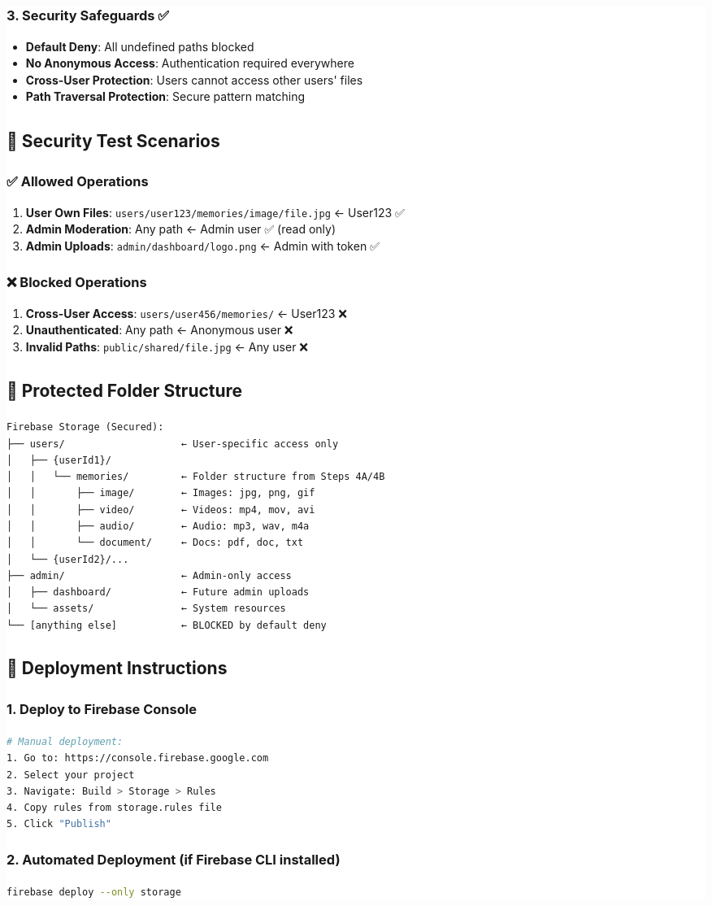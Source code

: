 ### 3. **Security Safeguards** ✅
- **Default Deny**: All undefined paths blocked
- **No Anonymous Access**: Authentication required everywhere
- **Cross-User Protection**: Users cannot access other users' files
- **Path Traversal Protection**: Secure pattern matching

## 🧪 Security Test Scenarios

### ✅ **Allowed Operations**
1. **User Own Files**: `users/user123/memories/image/file.jpg` ← User123 ✅
2. **Admin Moderation**: Any path ← Admin user ✅ (read only)
3. **Admin Uploads**: `admin/dashboard/logo.png` ← Admin with token ✅

### ❌ **Blocked Operations**
1. **Cross-User Access**: `users/user456/memories/` ← User123 ❌
2. **Unauthenticated**: Any path ← Anonymous user ❌
3. **Invalid Paths**: `public/shared/file.jpg` ← Any user ❌

## 📁 Protected Folder Structure

```
Firebase Storage (Secured):
├── users/                    ← User-specific access only
│   ├── {userId1}/
│   │   └── memories/         ← Folder structure from Steps 4A/4B
│   │       ├── image/        ← Images: jpg, png, gif
│   │       ├── video/        ← Videos: mp4, mov, avi
│   │       ├── audio/        ← Audio: mp3, wav, m4a
│   │       └── document/     ← Docs: pdf, doc, txt
│   └── {userId2}/...
├── admin/                    ← Admin-only access
│   ├── dashboard/            ← Future admin uploads
│   └── assets/               ← System resources
└── [anything else]           ← BLOCKED by default deny
```

## 🚀 Deployment Instructions

### 1. **Deploy to Firebase Console**
```bash
# Manual deployment:
1. Go to: https://console.firebase.google.com
2. Select your project
3. Navigate: Build > Storage > Rules
4. Copy rules from storage.rules file
5. Click "Publish"
```

### 2. **Automated Deployment** (if Firebase CLI installed)
```bash
firebase deploy --only storage
```
